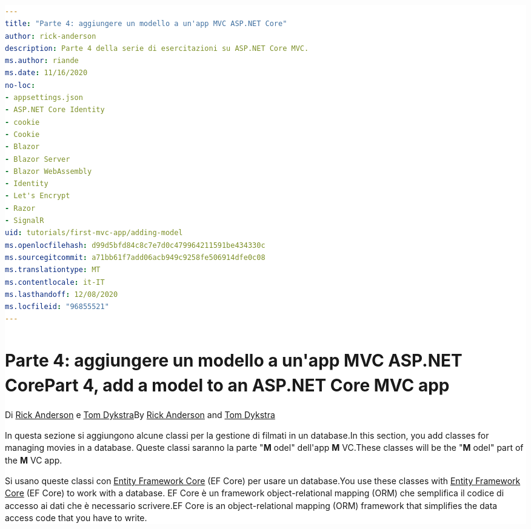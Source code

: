 ```yaml
---
title: "Parte 4: aggiungere un modello a un'app MVC ASP.NET Core"
author: rick-anderson
description: Parte 4 della serie di esercitazioni su ASP.NET Core MVC.
ms.author: riande
ms.date: 11/16/2020
no-loc:
- appsettings.json
- ASP.NET Core Identity
- cookie
- Cookie
- Blazor
- Blazor Server
- Blazor WebAssembly
- Identity
- Let's Encrypt
- Razor
- SignalR
uid: tutorials/first-mvc-app/adding-model
ms.openlocfilehash: d99d5bfd84c8c7e7d0c479964211591be434330c
ms.sourcegitcommit: a71bb61f7add06acb949c9258fe506914dfe0c08
ms.translationtype: MT
ms.contentlocale: it-IT
ms.lasthandoff: 12/08/2020
ms.locfileid: "96855521"
---
```

# <a name="part-4-add-a-model-to-an-aspnet-core-mvc-app"></a><span data-ttu-id="c3b61-103">Parte 4: aggiungere un modello a un'app MVC ASP.NET Core</span><span class="sxs-lookup"><span data-stu-id="c3b61-103">Part 4, add a model to an ASP.NET Core MVC app</span></span>

<span data-ttu-id="c3b61-104">Di [Rick Anderson](https://twitter.com/RickAndMSFT) e [Tom Dykstra](https://github.com/tdykstra)</span><span class="sxs-lookup"><span data-stu-id="c3b61-104">By [Rick Anderson](https://twitter.com/RickAndMSFT) and [Tom Dykstra](https://github.com/tdykstra)</span></span>

<span data-ttu-id="c3b61-105">In questa sezione si aggiungono alcune classi per la gestione di filmati in un database.</span><span class="sxs-lookup"><span data-stu-id="c3b61-105">In this section, you add classes for managing movies in a database.</span></span> <span data-ttu-id="c3b61-106">Queste classi saranno la parte "**M** odel" dell'app **M** VC.</span><span class="sxs-lookup"><span data-stu-id="c3b61-106">These classes will be the "**M** odel" part of the **M** VC app.</span></span>

<span data-ttu-id="c3b61-107">Si usano queste classi con [Entity Framework Core](/ef/core) (EF Core) per usare un database.</span><span class="sxs-lookup"><span data-stu-id="c3b61-107">You use these classes with [Entity Framework Core](/ef/core) (EF Core) to work with a database.</span></span> <span data-ttu-id="c3b61-108">EF Core è un framework object-relational mapping (ORM) che semplifica il codice di accesso ai dati che è necessario scrivere.</span><span class="sxs-lookup"><span data-stu-id="c3b61-108">EF Core is an object-relational mapping (ORM) framework that simplifies the data access code that you have to write.</span></span>
